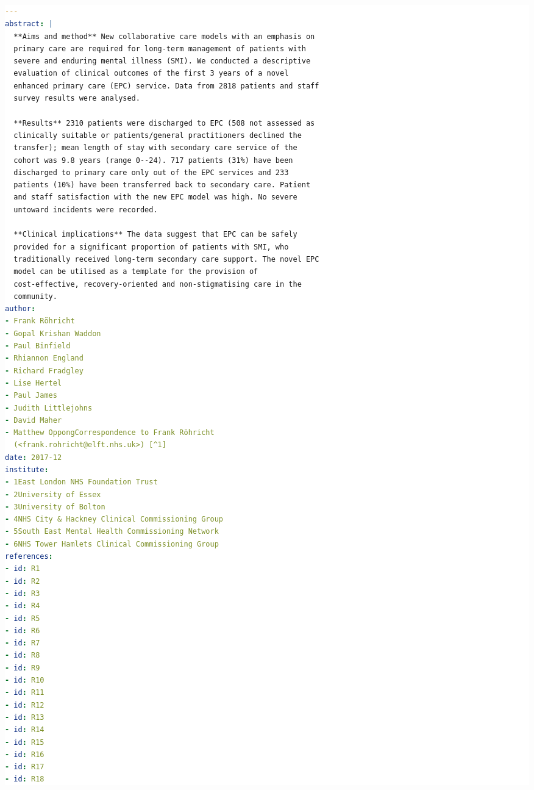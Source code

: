 ```yaml
---
abstract: |
  **Aims and method** New collaborative care models with an emphasis on
  primary care are required for long-term management of patients with
  severe and enduring mental illness (SMI). We conducted a descriptive
  evaluation of clinical outcomes of the first 3 years of a novel
  enhanced primary care (EPC) service. Data from 2818 patients and staff
  survey results were analysed.

  **Results** 2310 patients were discharged to EPC (508 not assessed as
  clinically suitable or patients/general practitioners declined the
  transfer); mean length of stay with secondary care service of the
  cohort was 9.8 years (range 0--24). 717 patients (31%) have been
  discharged to primary care only out of the EPC services and 233
  patients (10%) have been transferred back to secondary care. Patient
  and staff satisfaction with the new EPC model was high. No severe
  untoward incidents were recorded.

  **Clinical implications** The data suggest that EPC can be safely
  provided for a significant proportion of patients with SMI, who
  traditionally received long-term secondary care support. The novel EPC
  model can be utilised as a template for the provision of
  cost-effective, recovery-oriented and non-stigmatising care in the
  community.
author:
- Frank Röhricht
- Gopal Krishan Waddon
- Paul Binfield
- Rhiannon England
- Richard Fradgley
- Lise Hertel
- Paul James
- Judith Littlejohns
- David Maher
- Matthew OppongCorrespondence to Frank Röhricht
  (<frank.rohricht@elft.nhs.uk>) [^1]
date: 2017-12
institute:
- 1East London NHS Foundation Trust
- 2University of Essex
- 3University of Bolton
- 4NHS City & Hackney Clinical Commissioning Group
- 5South East Mental Health Commissioning Network
- 6NHS Tower Hamlets Clinical Commissioning Group
references:
- id: R1
- id: R2
- id: R3
- id: R4
- id: R5
- id: R6
- id: R7
- id: R8
- id: R9
- id: R10
- id: R11
- id: R12
- id: R13
- id: R14
- id: R15
- id: R16
- id: R17
- id: R18
```

[^1]: **Frank Röhricht**, Consultant Psychiatrist and Associate Medical